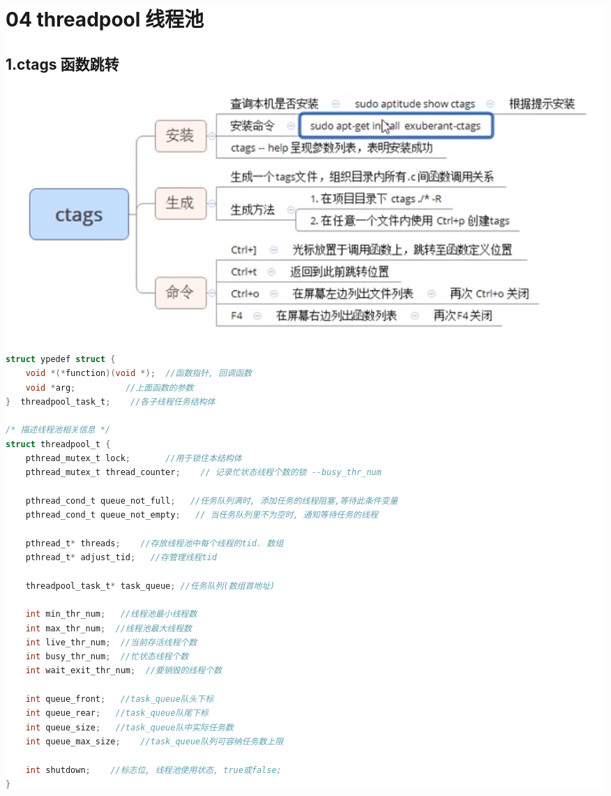 # 04 threadpool  线程池

## 1.ctags 函数跳转



![image-20210216105420974](threadpool.assets/image-20210216105420974.png)

```C
struct ypedef struct {
    void *(*function)(void *);  //函数指针, 回调函数
    void *arg;          //上面函数的参数
}  threadpool_task_t;    //各子线程任务结构体

/* 描述线程池相关信息 */
struct threadpool_t {
	pthread_mutex_t lock;       //用于锁住本结构体
    pthread_mutex_t thread_counter;    // 记录忙状态线程个数的锁 --busy_thr_num

    pthread_cond_t queue_not_full;   //任务队列满时, 添加任务的线程阻塞,等待此条件变量
    pthread_cond_t queue_not_empty;   // 当任务队列里不为空时, 通知等待任务的线程

    pthread_t* threads;    //存放线程池中每个线程的tid. 数组
    pthread_t* adjust_tid;   //存管理线程tid
    
    threadpool_task_t* task_queue; //任务队列(数组首地址)

    int min_thr_num;   //线程池最小线程数
    int max_thr_num;  //线程池最大线程数
    int live_thr_num;  //当前存活线程个数
    int busy_thr_num;  //忙状态线程个数
    int wait_exit_thr_num;  //要销毁的线程个数

    int queue_front;   //task_queue队头下标
    int queue_rear;   //task_queue队尾下标
    int queue_size;   //task_queue队中实际任务数
    int queue_max_size;    //task_queue队列可容纳任务数上限

    int shutdown;    //标志位, 线程池使用状态, true或false;
}
```
